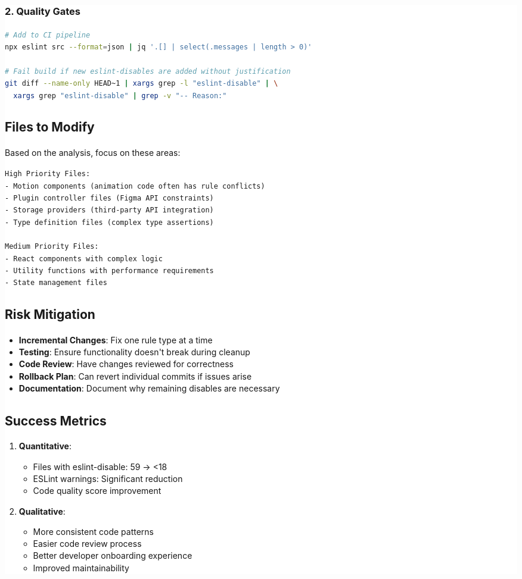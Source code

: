 ### 2. Quality Gates
```bash
# Add to CI pipeline
npx eslint src --format=json | jq '.[] | select(.messages | length > 0)'

# Fail build if new eslint-disables are added without justification
git diff --name-only HEAD~1 | xargs grep -l "eslint-disable" | \
  xargs grep "eslint-disable" | grep -v "-- Reason:"
```

## Files to Modify

Based on the analysis, focus on these areas:
```
High Priority Files:
- Motion components (animation code often has rule conflicts)
- Plugin controller files (Figma API constraints)  
- Storage providers (third-party API integration)
- Type definition files (complex type assertions)

Medium Priority Files:
- React components with complex logic
- Utility functions with performance requirements
- State management files
```

## Risk Mitigation

- **Incremental Changes**: Fix one rule type at a time
- **Testing**: Ensure functionality doesn't break during cleanup  
- **Code Review**: Have changes reviewed for correctness
- **Rollback Plan**: Can revert individual commits if issues arise
- **Documentation**: Document why remaining disables are necessary

## Success Metrics

1. **Quantitative**:
   - Files with eslint-disable: 59 → <18
   - ESLint warnings: Significant reduction
   - Code quality score improvement

2. **Qualitative**:
   - More consistent code patterns
   - Easier code review process
   - Better developer onboarding experience
   - Improved maintainability
